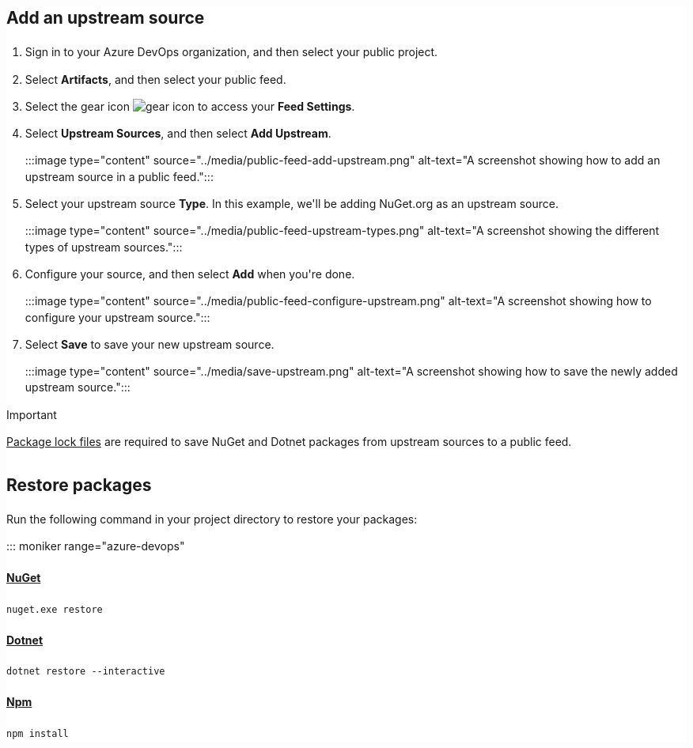 ## Add an upstream source

1. Sign in to your Azure DevOps organization, and then select your public project.

1. Select **Artifacts**, and then select your public feed.

1. Select the gear icon ![gear icon](../../media/icons/gear-icon.png) to access your **Feed Settings**.

1. Select **Upstream Sources**, and then select **Add Upstream**.

    :::image type="content" source="../media/public-feed-add-upstream.png" alt-text="A screenshot showing how to add an upstream source in a public feed.":::

1. Select your upstream source **Type**. In this example, we'll be adding NuGet.org as an upstream source.

    :::image type="content" source="../media/public-feed-upstream-types.png" alt-text="A screenshot showing the different types of upstream sources.":::

1. Configure your source, and then select **Add** when you're done.

    :::image type="content" source="../media/public-feed-configure-upstream.png" alt-text="A screenshot showing how to configure your upstream source.":::

1. Select **Save** to save your new upstream source.

    :::image type="content" source="../media/save-upstream.png" alt-text="A screenshot showing how to save the newly added upstream source.":::

> [!IMPORTANT]
> [Package lock files](https://devblogs.microsoft.com/nuget/enable-repeatable-package-restores-using-a-lock-file/) are required to save NuGet and Dotnet packages from upstream sources to a public feed.

## Restore packages

Run the following command in your project directory to restore your packages:

::: moniker range="azure-devops"

#### [NuGet](#tab/nuget)

```Command
nuget.exe restore
```

#### [Dotnet](#tab/dotnet)

```Command
dotnet restore --interactive
```

#### [Npm](#tab/npm)

```Command
npm install
```
